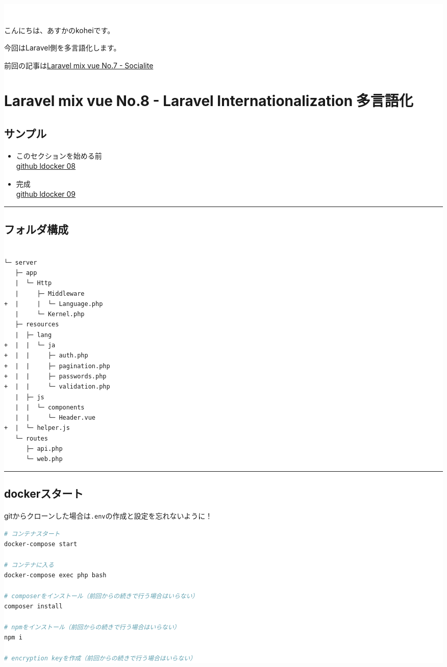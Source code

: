 <p style="padding-top: 3rem;">こんにちは、あすかのkoheiです。</p>

今回はLaravel側を多言語化します。

前回の記事は[Laravel mix vue No.7 - Socialite](https://www.aska-ltd.jp/jp/blog/72)

# Laravel mix vue No.8 - Laravel Internationalization 多言語化

## サンプル
- このセクションを始める前  
[github ldocker 08](https://github.com/kohx/ldocker/tree/08)  
  
- 完成  
[github ldocker 09](https://github.com/kohx/ldocker/tree/09)

------------------------------------------------------------------------------------------

## フォルダ構成

```text

└─ server
   ├─ app
   |  └─ Http
   |     ├─ Middleware
+  |     |  └─ Language.php
   |     └─ Kernel.php
   ├─ resources
   |  ├─ lang
+  |  |  └─ ja
+  |  |     ├─ auth.php
+  |  |     ├─ pagination.php
+  |  |     ├─ passwords.php
+  |  |     └─ validation.php
   |  ├─ js
   |  |  └─ components
   |  |     └─ Header.vue
+  |  └─ helper.js
   └─ routes
      ├─ api.php
      └─ web.php

```

------------------------------------------------------------------------------------------

## dockerスタート

gitからクローンした場合は`.env`の作成と設定を忘れないように！

```bash
# コンテナスタート
docker-compose start

# コンテナに入る
docker-compose exec php bash

# composerをインストール（前回からの続きで行う場合はいらない）
composer install

# npmをインストール（前回からの続きで行う場合はいらない）
npm i

# encryption keyを作成（前回からの続きで行う場合はいらない）
```